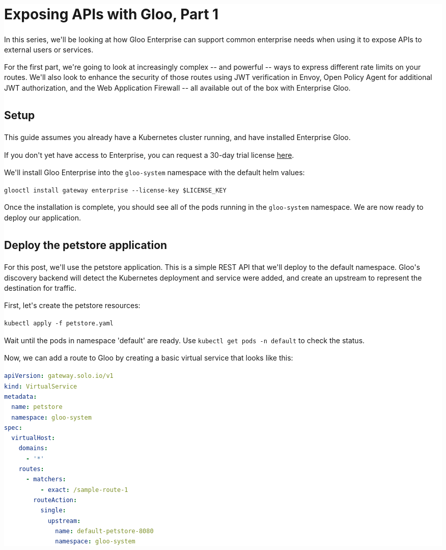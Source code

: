 # Exposing APIs with Gloo, Part 1

In this series, we'll be looking at how Gloo Enterprise can support common enterprise needs when 
using it to expose APIs to external users or services. 

For the first part, we're going to look at increasingly complex -- and powerful -- ways to express different 
rate limits on your routes. We'll also look to enhance the security of those routes using JWT verification in Envoy, 
Open Policy Agent for additional JWT authorization, and the Web Application Firewall -- all available out of the box 
with Enterprise Gloo. 

## Setup

This guide assumes you already have a Kubernetes cluster running, and have installed Enterprise Gloo. 

If you don't yet have access to Enterprise, you can request a 30-day trial license [here](TODO). 

We'll install Gloo Enterprise into the `gloo-system` namespace with the default helm values:

```
glooctl install gateway enterprise --license-key $LICENSE_KEY 
```

Once the installation is complete, you should see all of the pods running in the `gloo-system` namespace. We 
are now ready to deploy our application. 

## Deploy the petstore application

For this post, we'll use the petstore application. This is a simple REST API that we'll deploy to the default namespace. 
Gloo's discovery backend will detect the Kubernetes deployment and service were added, and create an upstream 
to represent the destination for traffic. 

First, let's create the petstore resources:

```
kubectl apply -f petstore.yaml
```

Wait until the pods in namespace 'default' are ready. Use `kubectl get pods -n default` to check the status.

Now, we can add a route to Gloo by creating a basic virtual service that looks like this:

```yaml
apiVersion: gateway.solo.io/v1
kind: VirtualService
metadata:
  name: petstore
  namespace: gloo-system
spec:
  virtualHost:
    domains:
      - '*'
    routes:
      - matchers:
          - exact: /sample-route-1
        routeAction:
          single:
            upstream:
              name: default-petstore-8080
              namespace: gloo-system
```